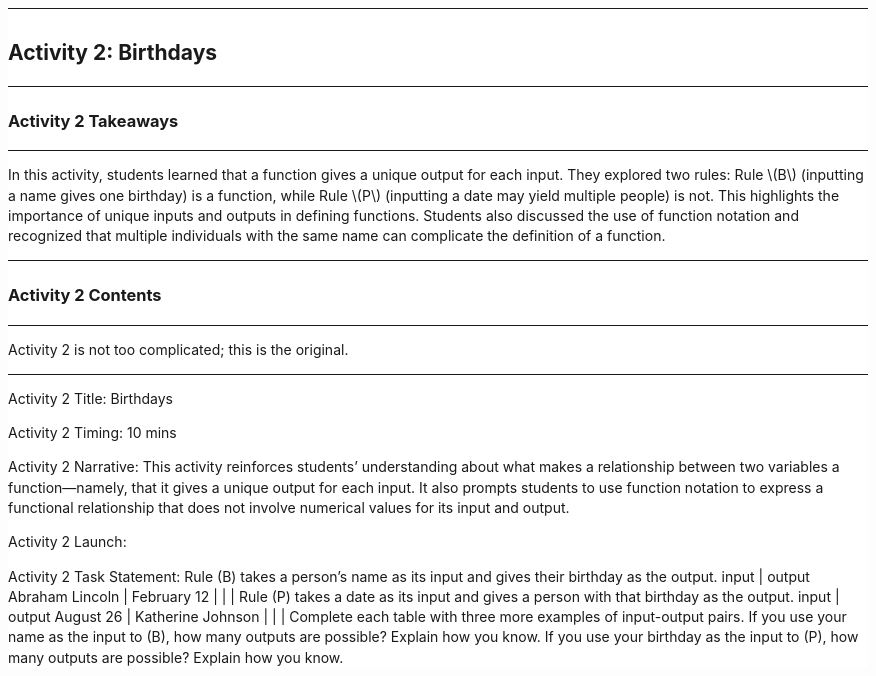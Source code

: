 ----------------------------------------

## Activity 2: Birthdays





----------------------------------------

### Activity 2 Takeaways





----------------------------------------

In this activity, students learned that a function gives a unique output for each input. They explored two rules: Rule \\(B\\) (inputting a name gives one birthday) is a function, while Rule \\(P\\) (inputting a date may yield multiple people) is not. This highlights the importance of unique inputs and outputs in defining functions. Students also discussed the use of function notation and recognized that multiple individuals with the same name can complicate the definition of a function.



----------------------------------------

### Activity 2 Contents





----------------------------------------

Activity 2 is not too complicated; this is the original.



----------------------------------------

Activity 2 Title: Birthdays

Activity 2 Timing: 10 mins

Activity 2 Narrative: This activity reinforces students’ understanding about what makes a relationship between two variables a function—namely, that it gives a unique output for each input. It also prompts students to use function notation to express a functional relationship that does not involve numerical values for its input and output.

Activity 2 Launch: 

Activity 2 Task Statement: Rule \(B\) takes a person’s name as its input and gives their birthday as the output.
input | output
Abraham Lincoln | February 12
 | 
 | 
 | 
Rule \(P\) takes a date as its input and gives a person with that birthday as the output.
input | output
August 26 | Katherine Johnson
 | 
 | 
 | 
Complete each table with three more examples of input-output pairs.
If you use your name as the input to \(B\), how many outputs are possible? Explain how you know.
If you use your birthday as the input to \(P\), how many outputs are possible? Explain how you know.